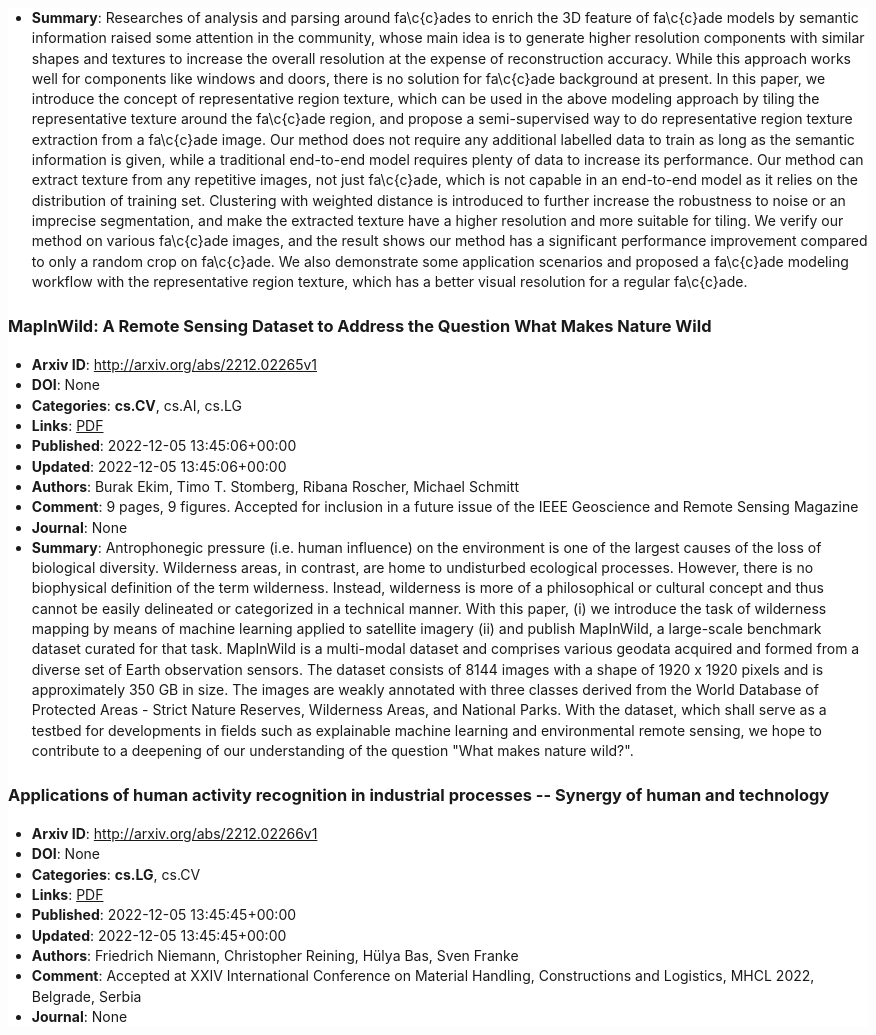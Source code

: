 - **Summary**: Researches of analysis and parsing around fa\c{c}ades to enrich the 3D feature of fa\c{c}ade models by semantic information raised some attention in the community, whose main idea is to generate higher resolution components with similar shapes and textures to increase the overall resolution at the expense of reconstruction accuracy. While this approach works well for components like windows and doors, there is no solution for fa\c{c}ade background at present. In this paper, we introduce the concept of representative region texture, which can be used in the above modeling approach by tiling the representative texture around the fa\c{c}ade region, and propose a semi-supervised way to do representative region texture extraction from a fa\c{c}ade image. Our method does not require any additional labelled data to train as long as the semantic information is given, while a traditional end-to-end model requires plenty of data to increase its performance. Our method can extract texture from any repetitive images, not just fa\c{c}ade, which is not capable in an end-to-end model as it relies on the distribution of training set. Clustering with weighted distance is introduced to further increase the robustness to noise or an imprecise segmentation, and make the extracted texture have a higher resolution and more suitable for tiling. We verify our method on various fa\c{c}ade images, and the result shows our method has a significant performance improvement compared to only a random crop on fa\c{c}ade. We also demonstrate some application scenarios and proposed a fa\c{c}ade modeling workflow with the representative region texture, which has a better visual resolution for a regular fa\c{c}ade.



### MapInWild: A Remote Sensing Dataset to Address the Question What Makes Nature Wild
- **Arxiv ID**: http://arxiv.org/abs/2212.02265v1
- **DOI**: None
- **Categories**: **cs.CV**, cs.AI, cs.LG
- **Links**: [PDF](http://arxiv.org/pdf/2212.02265v1)
- **Published**: 2022-12-05 13:45:06+00:00
- **Updated**: 2022-12-05 13:45:06+00:00
- **Authors**: Burak Ekim, Timo T. Stomberg, Ribana Roscher, Michael Schmitt
- **Comment**: 9 pages, 9 figures. Accepted for inclusion in a future issue of the
  IEEE Geoscience and Remote Sensing Magazine
- **Journal**: None
- **Summary**: Antrophonegic pressure (i.e. human influence) on the environment is one of the largest causes of the loss of biological diversity. Wilderness areas, in contrast, are home to undisturbed ecological processes. However, there is no biophysical definition of the term wilderness. Instead, wilderness is more of a philosophical or cultural concept and thus cannot be easily delineated or categorized in a technical manner. With this paper, (i) we introduce the task of wilderness mapping by means of machine learning applied to satellite imagery (ii) and publish MapInWild, a large-scale benchmark dataset curated for that task. MapInWild is a multi-modal dataset and comprises various geodata acquired and formed from a diverse set of Earth observation sensors. The dataset consists of 8144 images with a shape of 1920 x 1920 pixels and is approximately 350 GB in size. The images are weakly annotated with three classes derived from the World Database of Protected Areas - Strict Nature Reserves, Wilderness Areas, and National Parks. With the dataset, which shall serve as a testbed for developments in fields such as explainable machine learning and environmental remote sensing, we hope to contribute to a deepening of our understanding of the question "What makes nature wild?".



### Applications of human activity recognition in industrial processes -- Synergy of human and technology
- **Arxiv ID**: http://arxiv.org/abs/2212.02266v1
- **DOI**: None
- **Categories**: **cs.LG**, cs.CV
- **Links**: [PDF](http://arxiv.org/pdf/2212.02266v1)
- **Published**: 2022-12-05 13:45:45+00:00
- **Updated**: 2022-12-05 13:45:45+00:00
- **Authors**: Friedrich Niemann, Christopher Reining, Hülya Bas, Sven Franke
- **Comment**: Accepted at XXIV International Conference on Material Handling,
  Constructions and Logistics, MHCL 2022, Belgrade, Serbia
- **Journal**: None